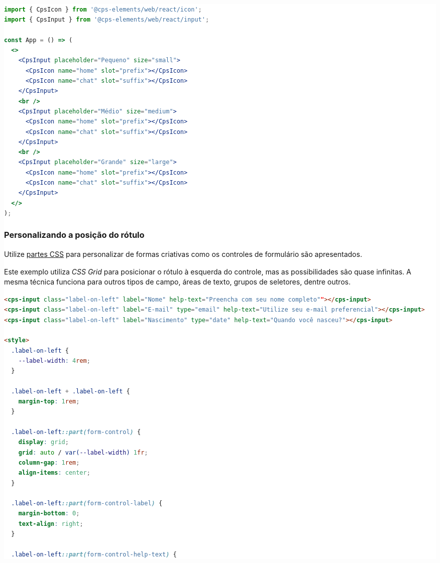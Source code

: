 ```html preview
```

```jsx react
import { CpsIcon } from '@cps-elements/web/react/icon';
import { CpsInput } from '@cps-elements/web/react/input';

const App = () => (
  <>
    <CpsInput placeholder="Pequeno" size="small">
      <CpsIcon name="home" slot="prefix"></CpsIcon>
      <CpsIcon name="chat" slot="suffix"></CpsIcon>
    </CpsInput>
    <br />
    <CpsInput placeholder="Médio" size="medium">
      <CpsIcon name="home" slot="prefix"></CpsIcon>
      <CpsIcon name="chat" slot="suffix"></CpsIcon>
    </CpsInput>
    <br />
    <CpsInput placeholder="Grande" size="large">
      <CpsIcon name="home" slot="prefix"></CpsIcon>
      <CpsIcon name="chat" slot="suffix"></CpsIcon>
    </CpsInput>
  </>
);
```

### Personalizando a posição do rótulo

Utilize [partes CSS](#partes-css) para personalizar de formas criativas como os controles de formulário são apresentados.

Este exemplo utiliza _CSS Grid_ para posicionar o rótulo à esquerda do controle, mas as possibilidades são quase infinitas. A mesma técnica funciona para outros tipos de campo, áreas de texto, grupos de seletores, dentre outros.

```html preview
<cps-input class="label-on-left" label="Nome" help-text="Preencha com seu nome completo""></cps-input>
<cps-input class="label-on-left" label="E-mail" type="email" help-text="Utilize seu e-mail preferencial"></cps-input>
<cps-input class="label-on-left" label="Nascimento" type="date" help-text="Quando você nasceu?"></cps-input>

<style>
  .label-on-left {
    --label-width: 4rem;
  }

  .label-on-left + .label-on-left {
    margin-top: 1rem;
  }

  .label-on-left::part(form-control) {
    display: grid;
    grid: auto / var(--label-width) 1fr;
    column-gap: 1rem;
    align-items: center;
  }

  .label-on-left::part(form-control-label) {
    margin-bottom: 0;
    text-align: right;
  }

  .label-on-left::part(form-control-help-text) {
```